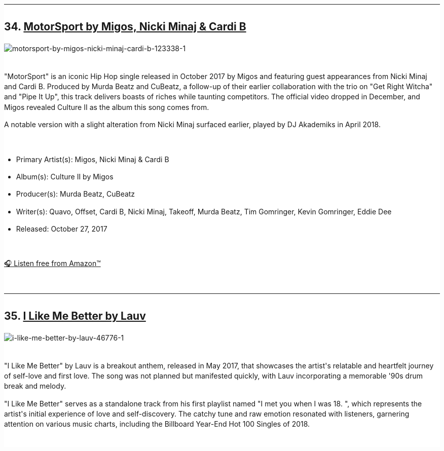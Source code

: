<hr>

## 34. [MotorSport by Migos, Nicki Minaj & Cardi B](https://serp.ly/amazon/MotorSport+by%C2%A0Migos%2C%C2%A0Nicki+Minaj+%26+Cardi+B?i=digital-music)

<div class="image"><img alt="motorsport-by-migos-nicki-minaj-cardi-b-123338-1" height="540" src="https://imagedelivery.net/XRNHhJkVKCwA1q8dBxfEtw/motorsport-by-migos-nicki-minaj-cardi-b-123338-1/h=540,fit=pad,background=black"/></div>

<br>

"MotorSport" is an iconic Hip Hop single released in October 2017 by Migos and featuring guest appearances from Nicki Minaj and Cardi B. Produced by Murda Beatz and CuBeatz, a follow-up of their earlier collaboration with the trio on "Get Right Witcha" and "Pipe It Up", this track delivers boasts of riches while taunting competitors. The official video dropped in December, and Migos revealed Culture II as the album this song comes from.

A notable version with a slight alteration from Nicki Minaj surfaced earlier, played by DJ Akademiks in April 2018.

<br>

- Primary Artist(s): Migos, Nicki Minaj & Cardi B

- Album(s): Culture II by Migos

- Producer(s): Murda Beatz, CuBeatz

- Writer(s): Quavo, Offset, Cardi B, Nicki Minaj, Takeoff, Murda Beatz, Tim Gomringer, Kevin Gomringer, Eddie Dee

- Released: October 27, 2017

<br>

[🎧 Listen free from Amazon™](https://serp.ly/amazonprime)

<br>

<hr>

## 35. [I Like Me Better by Lauv](https://serp.ly/amazon/I+Like+Me+Better+by%C2%A0Lauv?i=digital-music)

<div class="image"><img alt="i-like-me-better-by-lauv-46776-1" height="540" src="https://imagedelivery.net/XRNHhJkVKCwA1q8dBxfEtw/i-like-me-better-by-lauv-46776-1/h=540,fit=pad,background=black"/></div>

<br>

"I Like Me Better" by Lauv is a breakout anthem, released in May 2017, that showcases the artist's relatable and heartfelt journey of self-love and first love. The song was not planned but manifested quickly, with Lauv incorporating a memorable '90s drum break and melody.

"I Like Me Better" serves as a standalone track from his first playlist named "I met you when I was 18. ", which represents the artist's initial experience of love and self-discovery. The catchy tune and raw emotion resonated with listeners, garnering attention on various music charts, including the Billboard Year-End Hot 100 Singles of 2018.

<br>
